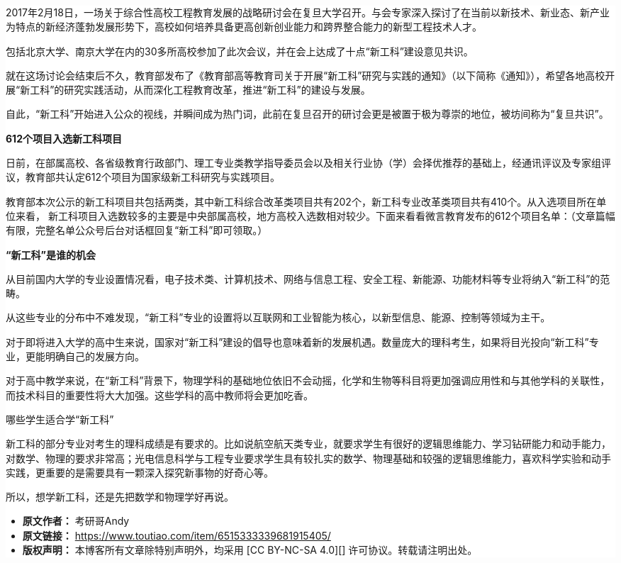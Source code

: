 2017年2月18日，一场关于综合性高校工程教育发展的战略研讨会在复旦大学召开。与会专家深入探讨了在当前以新技术、新业态、新产业为特点的新经济蓬勃发展形势下，高校如何培养具备更高创新创业能力和跨界整合能力的新型工程技术人才。

包括北京大学、南京大学在内的30多所高校参加了此次会议，并在会上达成了十点“新工科”建设意见共识。

就在这场讨论会结束后不久，教育部发布了《教育部高等教育司关于开展“新工科”研究与实践的通知》（以下简称《通知》），希望各地高校开展“新工科”的研究实践活动，从而深化工程教育改革，推进“新工科”的建设与发展。

自此，“新工科”开始进入公众的视线，并瞬间成为热门词，此前在复旦召开的研讨会更是被置于极为尊崇的地位，被坊间称为“复旦共识”。

**612个项目入选新工科项目**

日前，在部属高校、各省级教育行政部门、理工专业类教学指导委员会以及相关行业协（学）会择优推荐的基础上，经通讯评议及专家组评议，教育部共认定612个项目为国家级新工科研究与实践项目。

教育部本次公示的新工科项目共包括两类，其中新工科综合改革类项目共有202个，新工科专业改革类项目共有410个。从入选项目所在单位来看， 新工科项目入选数较多的主要是中央部属高校，地方高校入选数相对较少。下面来看看微言教育发布的612个项目名单：（文章篇幅有限，完整名单公众号后台对话框回复“新工科”即可领取。）

**“新工科”是谁的机会**

从目前国内大学的专业设置情况看，电子技术类、计算机技术、网络与信息工程、安全工程、新能源、功能材料等专业将纳入“新工科”的范畴。

从这些专业的分布中不难发现，“新工科”专业的设置将以互联网和工业智能为核心，以新型信息、能源、控制等领域为主干。

对于即将进入大学的高中生来说，国家对“新工科”建设的倡导也意味着新的发展机遇。数量庞大的理科考生，如果将目光投向“新工科”专业，更能明确自己的发展方向。

对于高中教学来说，在“新工科”背景下，物理学科的基础地位依旧不会动摇，化学和生物等科目将更加强调应用性和与其他学科的关联性，而技术科目的重要性将大大加强。这些学科的高中教师将会更加吃香。

哪些学生适合学“新工科”

新工科的部分专业对考生的理科成绩是有要求的。比如说航空航天类专业，就要求学生有很好的逻辑思维能力、学习钻研能力和动手能力，对数学、物理的要求非常高；光电信息科学与工程专业要求学生具有较扎实的数学、物理基础和较强的逻辑思维能力，喜欢科学实验和动手实践，更重要的是需要具有一颗深入探究新事物的好奇心等。

所以，想学新工科，还是先把数学和物理学好再说。


[6BIJ-BUVQ-ZAIY.jpg]: /pro/os/crawler/6BIJ-BUVQ-ZAIY.jpg
[A2A2-A32U-IUR2.jpg]: /pro/os/crawler/A2A2-A32U-IUR2.jpg
[FRMR-FYMN-JQY2.jpg]: /pro/os/crawler/FRMR-FYMN-JQY2.jpg
 *  **原文作者：** 考研哥Andy
 *  **原文链接：** https://www.toutiao.com/item/6515333339681915405/
 *  **版权声明：** 本博客所有文章除特别声明外，均采用 [CC BY-NC-SA 4.0][] 许可协议。转载请注明出处。